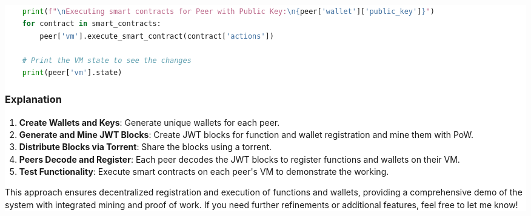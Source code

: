 ```python
    print(f"\nExecuting smart contracts for Peer with Public Key:\n{peer['wallet']['public_key']}")
    for contract in smart_contracts:
        peer['vm'].execute_smart_contract(contract['actions'])

    # Print the VM state to see the changes
    print(peer['vm'].state)
```

### Explanation

1. **Create Wallets and Keys**: Generate unique wallets for each peer.
2. **Generate and Mine JWT Blocks**: Create JWT blocks for function and wallet registration and mine them with PoW.
3. **Distribute Blocks via Torrent**: Share the blocks using a torrent.
4. **Peers Decode and Register**: Each peer decodes the JWT blocks to register functions and wallets on their VM.
5. **Test Functionality**: Execute smart contracts on each peer's VM to demonstrate the working.

This approach ensures decentralized registration and execution of functions and wallets, providing a comprehensive demo of the system with integrated mining and proof of work. If you need further refinements or additional features, feel free to let me know!